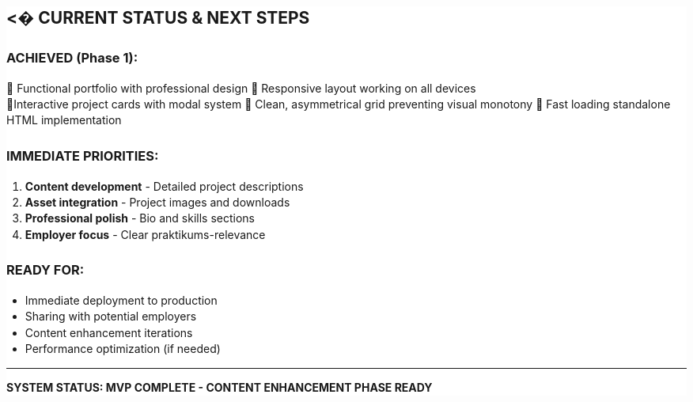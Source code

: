 ## <� CURRENT STATUS & NEXT STEPS

### **ACHIEVED (Phase 1):**
 Functional portfolio with professional design
 Responsive layout working on all devices  
 Interactive project cards with modal system
 Clean, asymmetrical grid preventing visual monotony
 Fast loading standalone HTML implementation

### **IMMEDIATE PRIORITIES:**
1. **Content development** - Detailed project descriptions
2. **Asset integration** - Project images and downloads
3. **Professional polish** - Bio and skills sections
4. **Employer focus** - Clear praktikums-relevance

### **READY FOR:**
- Immediate deployment to production
- Sharing with potential employers
- Content enhancement iterations
- Performance optimization (if needed)

---

**SYSTEM STATUS: MVP COMPLETE - CONTENT ENHANCEMENT PHASE READY**